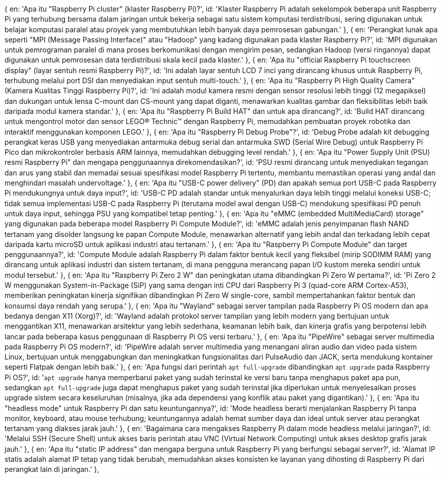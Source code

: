 { en: 'Apa itu "Raspberry Pi cluster" (klaster Raspberry Pi)?', id: 'Klaster Raspberry Pi adalah sekelompok beberapa unit Raspberry Pi yang terhubung bersama dalam jaringan untuk bekerja sebagai satu sistem komputasi terdistribusi, sering digunakan untuk belajar komputasi paralel atau proyek yang membutuhkan lebih banyak daya pemrosesan gabungan.' },
{ en: 'Perangkat lunak apa seperti "MPI (Message Passing Interface)" atau "Hadoop" yang kadang digunakan pada klaster Raspberry Pi?', id: 'MPI digunakan untuk pemrograman paralel di mana proses berkomunikasi dengan mengirim pesan, sedangkan Hadoop (versi ringannya) dapat digunakan untuk pemrosesan data terdistribusi skala kecil pada klaster.' },
{ en: 'Apa itu "official Raspberry Pi touchscreen display" (layar sentuh resmi Raspberry Pi)?', id: 'Ini adalah layar sentuh LCD 7 inci yang dirancang khusus untuk Raspberry Pi, terhubung melalui port DSI dan menyediakan input sentuh multi-touch.' },
{ en: 'Apa itu "Raspberry Pi High Quality Camera" (Kamera Kualitas Tinggi Raspberry Pi)?', id: 'Ini adalah modul kamera resmi dengan sensor resolusi lebih tinggi (12 megapiksel) dan dukungan untuk lensa C-mount dan CS-mount yang dapat diganti, menawarkan kualitas gambar dan fleksibilitas lebih baik daripada modul kamera standar.' },
{ en: 'Apa itu "Raspberry Pi Build HAT" dan untuk apa dirancang?', id: 'Build HAT dirancang untuk mengontrol motor dan sensor LEGO® Technic™ dengan Raspberry Pi, memudahkan pembuatan proyek robotika dan interaktif menggunakan komponen LEGO.' },
{ en: 'Apa itu "Raspberry Pi Debug Probe"?', id: 'Debug Probe adalah kit debugging perangkat keras USB yang menyediakan antarmuka debug serial dan antarmuka SWD (Serial Wire Debug) untuk Raspberry Pi Pico dan mikrokontroler berbasis ARM lainnya, memudahkan debugging level rendah.' },
{ en: 'Apa itu "Power Supply Unit (PSU) resmi Raspberry Pi" dan mengapa penggunaannya direkomendasikan?', id: 'PSU resmi dirancang untuk menyediakan tegangan dan arus yang stabil dan memadai sesuai spesifikasi model Raspberry Pi tertentu, membantu memastikan operasi yang andal dan menghindari masalah undervoltage.' },
{ en: 'Apa itu "USB-C power delivery" (PD) dan apakah semua port USB-C pada Raspberry Pi mendukungnya untuk daya input?', id: 'USB-C PD adalah standar untuk menyalurkan daya lebih tinggi melalui koneksi USB-C; tidak semua implementasi USB-C pada Raspberry Pi (terutama model awal dengan USB-C) mendukung spesifikasi PD penuh untuk daya input, sehingga PSU yang kompatibel tetap penting.' },
{ en: 'Apa itu "eMMC (embedded MultiMediaCard) storage" yang digunakan pada beberapa model Raspberry Pi Compute Module?', id: 'eMMC adalah jenis penyimpanan flash NAND tertanam yang disolder langsung ke papan Compute Module, menawarkan alternatif yang lebih andal dan terkadang lebih cepat daripada kartu microSD untuk aplikasi industri atau tertanam.' },
{ en: 'Apa itu "Raspberry Pi Compute Module" dan target penggunaannya?', id: 'Compute Module adalah Raspberry Pi dalam faktor bentuk kecil yang fleksibel (mirip SODIMM RAM) yang dirancang untuk aplikasi industri dan sistem tertanam, di mana pengguna merancang papan I/O kustom mereka sendiri untuk modul tersebut.' },
{ en: 'Apa itu "Raspberry Pi Zero 2 W" dan peningkatan utama dibandingkan Pi Zero W pertama?', id: 'Pi Zero 2 W menggunakan System-in-Package (SiP) yang sama dengan inti CPU dari Raspberry Pi 3 (quad-core ARM Cortex-A53), memberikan peningkatan kinerja signifikan dibandingkan Pi Zero W single-core, sambil mempertahankan faktor bentuk dan konsumsi daya rendah yang serupa.' },
{ en: 'Apa itu "Wayland" sebagai server tampilan pada Raspberry Pi OS modern dan apa bedanya dengan X11 (Xorg)?', id: 'Wayland adalah protokol server tampilan yang lebih modern yang bertujuan untuk menggantikan X11, menawarkan arsitektur yang lebih sederhana, keamanan lebih baik, dan kinerja grafis yang berpotensi lebih lancar pada beberapa kasus penggunaan di Raspberry Pi OS versi terbaru.' },
{ en: 'Apa itu "PipeWire" sebagai server multimedia pada Raspberry Pi OS modern?', id: 'PipeWire adalah server multimedia yang menangani aliran audio dan video pada sistem Linux, bertujuan untuk menggabungkan dan meningkatkan fungsionalitas dari PulseAudio dan JACK, serta mendukung kontainer seperti Flatpak dengan lebih baik.' },
{ en: 'Apa fungsi dari perintah `apt full-upgrade` dibandingkan `apt upgrade` pada Raspberry Pi OS?', id: '`apt upgrade` hanya memperbarui paket yang sudah terinstal ke versi baru tanpa menghapus paket apa pun, sedangkan `apt full-upgrade` juga dapat menghapus paket yang sudah terinstal jika diperlukan untuk menyelesaikan proses upgrade sistem secara keseluruhan (misalnya, jika ada dependensi yang konflik atau paket yang digantikan).' },
{ en: 'Apa itu "headless mode" untuk Raspberry Pi dan satu keuntungannya?', id: 'Mode headless berarti menjalankan Raspberry Pi tanpa monitor, keyboard, atau mouse terhubung; keuntungannya adalah hemat sumber daya dan ideal untuk server atau perangkat tertanam yang diakses jarak jauh.' },
{ en: 'Bagaimana cara mengakses Raspberry Pi dalam mode headless melalui jaringan?', id: 'Melalui SSH (Secure Shell) untuk akses baris perintah atau VNC (Virtual Network Computing) untuk akses desktop grafis jarak jauh.' },
{ en: 'Apa itu "static IP address" dan mengapa berguna untuk Raspberry Pi yang berfungsi sebagai server?', id: 'Alamat IP statis adalah alamat IP tetap yang tidak berubah, memudahkan akses konsisten ke layanan yang dihosting di Raspberry Pi dari perangkat lain di jaringan.' },